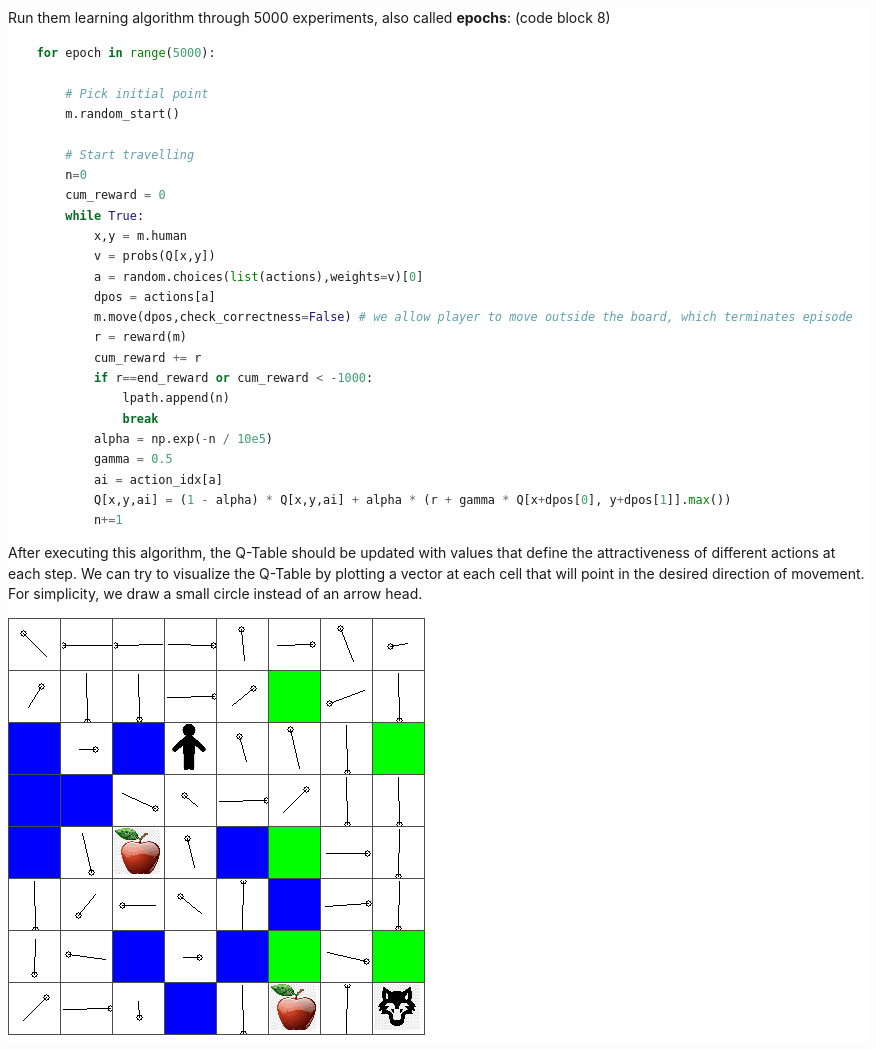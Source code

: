 Run them learning algorithm through 5000 experiments, also called **epochs**: (code block 8)
```python
    for epoch in range(5000):
    
        # Pick initial point
        m.random_start()
        
        # Start travelling
        n=0
        cum_reward = 0
        while True:
            x,y = m.human
            v = probs(Q[x,y])
            a = random.choices(list(actions),weights=v)[0]
            dpos = actions[a]
            m.move(dpos,check_correctness=False) # we allow player to move outside the board, which terminates episode
            r = reward(m)
            cum_reward += r
            if r==end_reward or cum_reward < -1000:
                lpath.append(n)
                break
            alpha = np.exp(-n / 10e5)
            gamma = 0.5
            ai = action_idx[a]
            Q[x,y,ai] = (1 - alpha) * Q[x,y,ai] + alpha * (r + gamma * Q[x+dpos[0], y+dpos[1]].max())
            n+=1
```

After executing this algorithm, the Q-Table should be updated with values that define the attractiveness of different actions at each step. We can try to visualize the Q-Table by plotting a vector at each cell that will point in the desired direction of movement. For simplicity, we draw a small circle instead of an arrow head.

<img src="images/learned.png"/>
